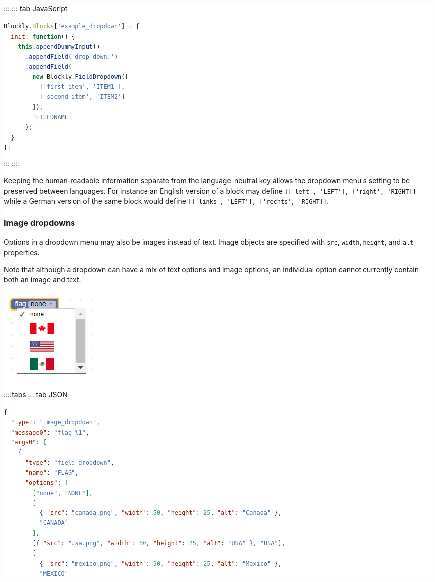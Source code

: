 :::
::: tab JavaScript

```javascript
Blockly.Blocks['example_dropdown'] = {
  init: function() {
    this.appendDummyInput()
      .appendField('drop down:')
      .appendField(
        new Blockly.FieldDropdown([
          ['first item', 'ITEM1'],
          ['second item', 'ITEM2']
        ]),
        'FIELDNAME'
      );
  }
};
```

:::
::::

Keeping the human-readable information separate from the language-neutral key allows the dropdown menu's setting to be preserved between languages. For instance an English version of a block may define `[['left', 'LEFT'], ['right', 'RIGHT]]` while a German version of the same block would define `[['links', 'LEFT'], ['rechts', 'RIGHT]]`.

### Image dropdowns

Options in a dropdown menu may also be images instead of text. Image objects are specified with `src`, `width`, `height`, and `alt` properties.

Note that although a dropdown can have a mix of text options and image options, an individual option cannot currently contain both an image and text.

![Dropdown field containing images and text](./dropdown/with_images.png)

::::tabs
::: tab JSON

```json
{
  "type": "image_dropdown",
  "message0": "flag %1",
  "args0": [
    {
      "type": "field_dropdown",
      "name": "FLAG",
      "options": [
        ["none", "NONE"],
        [
          { "src": "canada.png", "width": 50, "height": 25, "alt": "Canada" },
          "CANADA"
        ],
        [{ "src": "usa.png", "width": 50, "height": 25, "alt": "USA" }, "USA"],
        [
          { "src": "mexico.png", "width": 50, "height": 25, "alt": "Mexico" },
          "MEXICO"
```